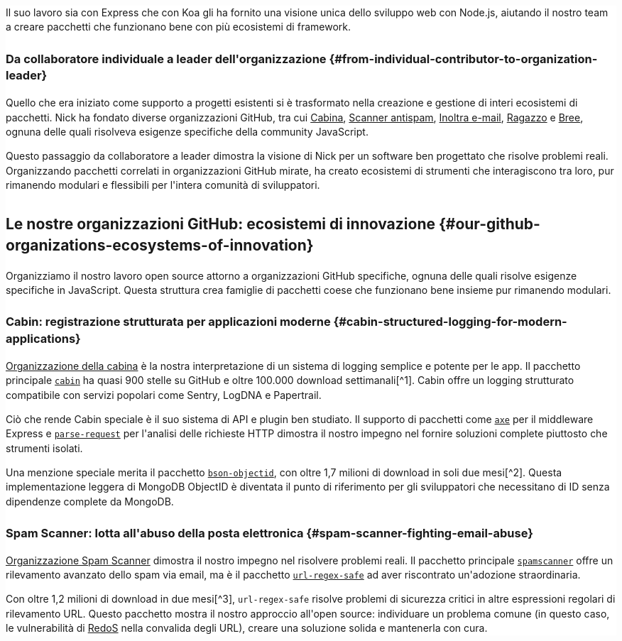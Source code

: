 Il suo lavoro sia con Express che con Koa gli ha fornito una visione unica dello sviluppo web con Node.js, aiutando il nostro team a creare pacchetti che funzionano bene con più ecosistemi di framework.

### Da collaboratore individuale a leader dell'organizzazione {#from-individual-contributor-to-organization-leader}

Quello che era iniziato come supporto a progetti esistenti si è trasformato nella creazione e gestione di interi ecosistemi di pacchetti. Nick ha fondato diverse organizzazioni GitHub, tra cui [Cabina](https://github.com/cabinjs), [Scanner antispam](https://github.com/spamscanner), [Inoltra e-mail](https://github.com/forwardemail), [Ragazzo](https://github.com/ladjs) e [Bree](https://github.com/breejs), ognuna delle quali risolveva esigenze specifiche della community JavaScript.

Questo passaggio da collaboratore a leader dimostra la visione di Nick per un software ben progettato che risolve problemi reali. Organizzando pacchetti correlati in organizzazioni GitHub mirate, ha creato ecosistemi di strumenti che interagiscono tra loro, pur rimanendo modulari e flessibili per l'intera comunità di sviluppatori.

## Le nostre organizzazioni GitHub: ecosistemi di innovazione {#our-github-organizations-ecosystems-of-innovation}

Organizziamo il nostro lavoro open source attorno a organizzazioni GitHub specifiche, ognuna delle quali risolve esigenze specifiche in JavaScript. Questa struttura crea famiglie di pacchetti coese che funzionano bene insieme pur rimanendo modulari.

### Cabin: registrazione strutturata per applicazioni moderne {#cabin-structured-logging-for-modern-applications}

[Organizzazione della cabina](https://github.com/cabinjs) è la nostra interpretazione di un sistema di logging semplice e potente per le app. Il pacchetto principale [`cabin`](https://github.com/cabinjs/cabin) ha quasi 900 stelle su GitHub e oltre 100.000 download settimanali\[^1]. Cabin offre un logging strutturato compatibile con servizi popolari come Sentry, LogDNA e Papertrail.

Ciò che rende Cabin speciale è il suo sistema di API e plugin ben studiato. Il supporto di pacchetti come [`axe`](https://github.com/cabinjs/axe) per il middleware Express e [`parse-request`](https://github.com/cabinjs/parse-request) per l'analisi delle richieste HTTP dimostra il nostro impegno nel fornire soluzioni complete piuttosto che strumenti isolati.

Una menzione speciale merita il pacchetto [`bson-objectid`](https://github.com/cabinjs/bson-objectid), con oltre 1,7 milioni di download in soli due mesi\[^2]. Questa implementazione leggera di MongoDB ObjectID è diventata il punto di riferimento per gli sviluppatori che necessitano di ID senza dipendenze complete da MongoDB.

### Spam Scanner: lotta all'abuso della posta elettronica {#spam-scanner-fighting-email-abuse}

[Organizzazione Spam Scanner](https://github.com/spamscanner) dimostra il nostro impegno nel risolvere problemi reali. Il pacchetto principale [`spamscanner`](https://github.com/spamscanner/spamscanner) offre un rilevamento avanzato dello spam via email, ma è il pacchetto [`url-regex-safe`](https://github.com/spamscanner/url-regex-safe) ad aver riscontrato un'adozione straordinaria.

Con oltre 1,2 milioni di download in due mesi\[^3], `url-regex-safe` risolve problemi di sicurezza critici in altre espressioni regolari di rilevamento URL. Questo pacchetto mostra il nostro approccio all'open source: individuare un problema comune (in questo caso, le vulnerabilità di [RedoS](https://en.wikipedia.org/wiki/ReDoS) nella convalida degli URL), creare una soluzione solida e mantenerla con cura.
